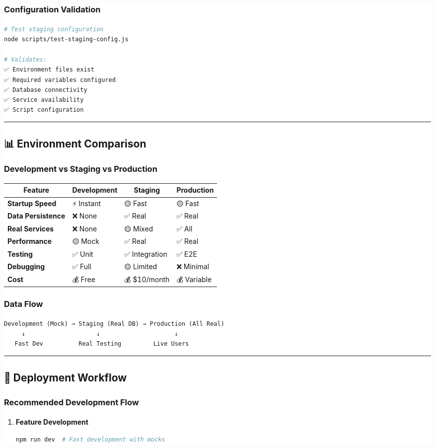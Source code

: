 ### **Configuration Validation**
```bash
# Test staging configuration
node scripts/test-staging-config.js

# Validates:
✅ Environment files exist
✅ Required variables configured
✅ Database connectivity
✅ Service availability
✅ Script configuration
```

---

## 📊 Environment Comparison

### **Development vs Staging vs Production**

| Feature | Development | Staging | Production |
|---------|-------------|---------|------------|
| **Startup Speed** | ⚡ Instant | 🟡 Fast | 🟡 Fast |
| **Data Persistence** | ❌ None | ✅ Real | ✅ Real |
| **Real Services** | ❌ None | 🟡 Mixed | ✅ All |
| **Performance** | 🟡 Mock | ✅ Real | ✅ Real |
| **Testing** | ✅ Unit | ✅ Integration | ✅ E2E |
| **Debugging** | ✅ Full | 🟡 Limited | ❌ Minimal |
| **Cost** | 💰 Free | 💰 $10/month | 💰 Variable |

### **Data Flow**
```
Development (Mock) → Staging (Real DB) → Production (All Real)
     ↓                    ↓                     ↓
   Fast Dev          Real Testing         Live Users
```

---

## 🚀 Deployment Workflow

### **Recommended Development Flow**

1. **Feature Development**
   ```bash
   npm run dev  # Fast development with mocks
   ```
